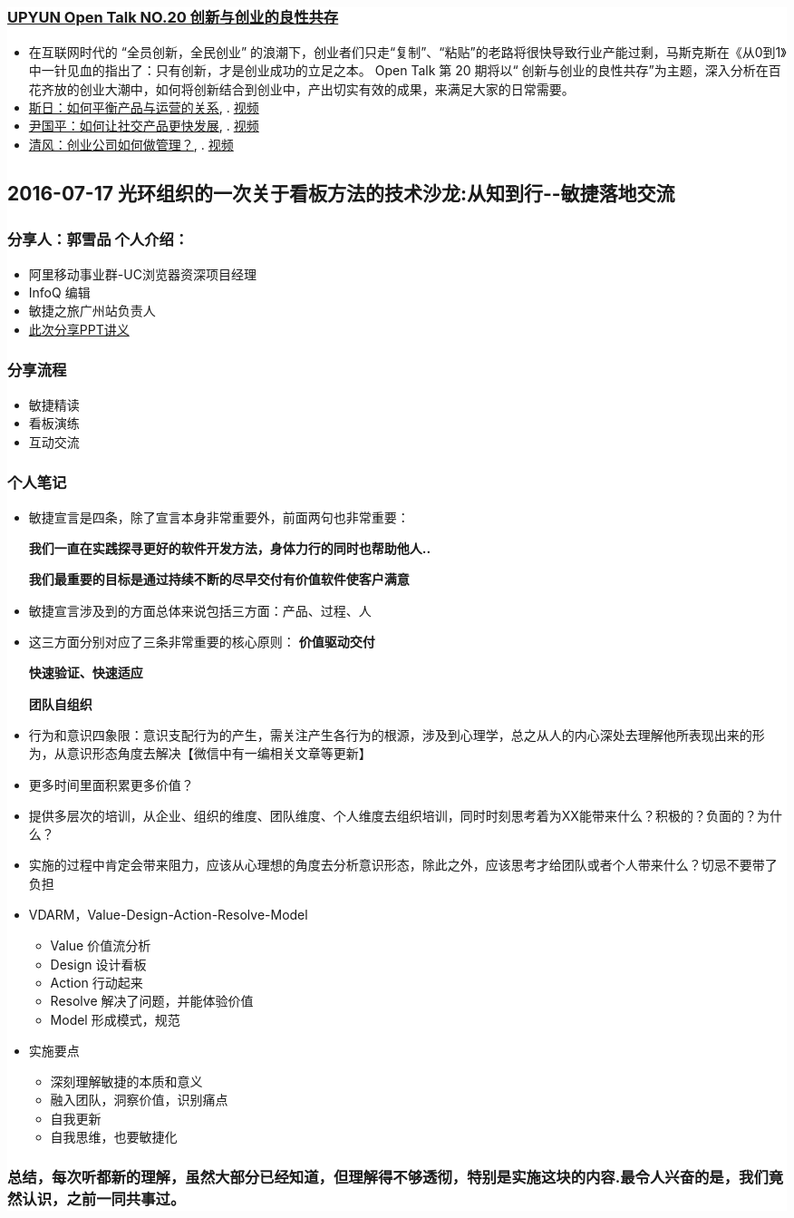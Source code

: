 ### [UPYUN Open Talk NO.20 创新与创业的良性共存](https://opentalk.upyun.com/show/issue/32)
- 在互联网时代的 “全员创新，全民创业” 的浪潮下，创业者们只走“复制”、“粘贴”的老路将很快导致行业产能过剩，马斯克斯在《从0到1》中一针见血的指出了：只有创新，才是创业成功的立足之本。 Open Talk 第 20 期将以“ 创新与创业的良性共存”为主题，深入分析在百花齐放的创业大潮中，如何将创新结合到创业中，产出切实有效的成果，来满足大家的日常需要。
- [斯日：如何平衡产品与运营的关系](https://opentalk.upyun.com/show/redirect?url=http%3A%2F%2Fmusee20160425.b0.upaiyun.com%2F1siri.pdf&itemId=2616),      . [视频](http://musee20160425.b0.upaiyun.com/FFOutput/%E6%96%AF%E6%97%A5.mp4)
- [尹国平：如何让社交产品更快发展](https://opentalk.upyun.com/show/redirect?url=http%3A%2F%2Fmusee20160425.b0.upaiyun.com%2F2yinguoping.pdf&itemId=2617),      . [视频](http://musee20160425.b0.upaiyun.com/FFOutput/%E5%B0%B9%E5%9B%BD%E5%B9%B3.mp4)
- [清风：创业公司如何做管理？](https://opentalk.upyun.com/show/redirect?url=http%3A%2F%2Fmusee20160425.b0.upaiyun.com%2F3qingfeng.pdf&itemId=2619),      . [视频](http://musee20160425.b0.upaiyun.com/FFOutput/%E6%B8%85%E9%A3%8E.mp4)

## 2016-07-17 光环组织的一次关于看板方法的技术沙龙:从知到行--敏捷落地交流
### 分享人：郭雪品 个人介绍：
- 阿里移动事业群-UC浏览器资深项目经理
- InfoQ 编辑
- 敏捷之旅广州站负责人
- [此次分享PPT讲义](http://pan.baidu.com/s/1qYgraqg)

### 分享流程
- 敏捷精读
- 看板演练 
- 互动交流

### 个人笔记
- 敏捷宣言是四条，除了宣言本身非常重要外，前面两句也非常重要：

     **我们一直在实践探寻更好的软件开发方法，身体力行的同时也帮助他人..**

     **我们最重要的目标是通过持续不断的尽早交付有价值软件使客户满意**

- 敏捷宣言涉及到的方面总体来说包括三方面：产品、过程、人
- 这三方面分别对应了三条非常重要的核心原则：
    **价值驱动交付**

    **快速验证、快速适应**

    **团队自组织**

- 行为和意识四象限：意识支配行为的产生，需关注产生各行为的根源，涉及到心理学，总之从人的内心深处去理解他所表现出来的形为，从意识形态角度去解决【微信中有一编相关文章等更新】 
- 更多时间里面积累更多价值？
- 提供多层次的培训，从企业、组织的维度、团队维度、个人维度去组织培训，同时时刻思考着为XX能带来什么？积极的？负面的？为什么？
- 实施的过程中肯定会带来阻力，应该从心理想的角度去分析意识形态，除此之外，应该思考才给团队或者个人带来什么？切忌不要带了负担
- VDARM，Value-Design-Action-Resolve-Model
    - Value 价值流分析
    - Design 设计看板
    - Action 行动起来
    - Resolve 解决了问题，并能体验价值
    - Model 形成模式，规范
- 实施要点
    - 深刻理解敏捷的本质和意义
    - 融入团队，洞察价值，识别痛点
    - 自我更新
    - 自我思维，也要敏捷化

### 总结，每次听都新的理解，虽然大部分已经知道，但理解得不够透彻，特别是实施这块的内容.最令人兴奋的是，我们竟然认识，之前一同共事过。
